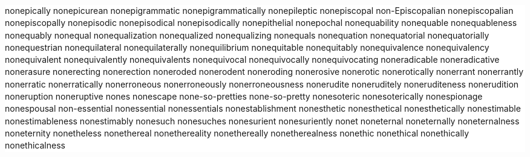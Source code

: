 nonepically nonepicurean nonepigrammatic nonepigrammatically nonepileptic nonepiscopal non-Episcopalian nonepiscopalian nonepiscopally nonepisodic
nonepisodical nonepisodically nonepithelial nonepochal nonequability nonequable nonequableness nonequably nonequal nonequalization
nonequalized nonequalizing nonequals nonequation nonequatorial nonequatorially nonequestrian nonequilateral nonequilaterally nonequilibrium
nonequitable nonequitably nonequivalence nonequivalency nonequivalent nonequivalently nonequivalents nonequivocal nonequivocally nonequivocating
noneradicable noneradicative nonerasure nonerecting nonerection noneroded nonerodent noneroding nonerosive nonerotic
nonerotically nonerrant nonerrantly nonerratic nonerratically nonerroneous nonerroneously nonerroneousness nonerudite noneruditely
noneruditeness nonerudition noneruption noneruptive nones nonescape none-so-pretties none-so-pretty nonesoteric nonesoterically
nonespionage nonespousal non-essential nonessential nonessentials nonestablishment nonesthetic nonesthetical nonesthetically nonestimable
nonestimableness nonestimably nonesuch nonesuches nonesurient nonesuriently nonet noneternal noneternally noneternalness
noneternity nonetheless nonethereal nonethereality nonethereally nonetherealness nonethic nonethical nonethically nonethicalness
